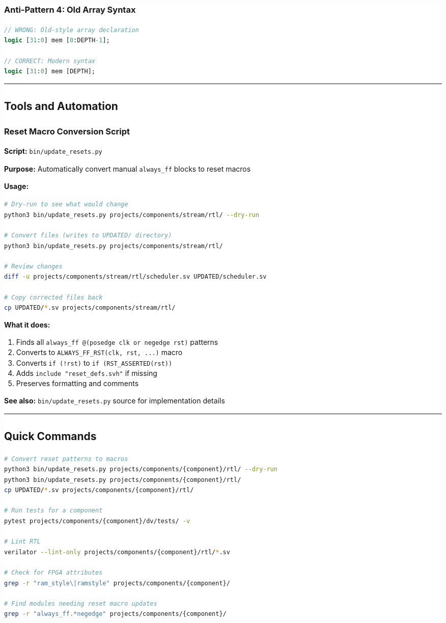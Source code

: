 ### Anti-Pattern 4: Old Array Syntax

```systemverilog
// WRONG: Old-style array declaration
logic [31:0] mem [0:DEPTH-1];

// CORRECT: Modern syntax
logic [31:0] mem [DEPTH];
```

---

## Tools and Automation

### Reset Macro Conversion Script

**Script:** `bin/update_resets.py`

**Purpose:** Automatically convert manual `always_ff` blocks to reset macros

**Usage:**
```bash
# Dry-run to see what would change
python3 bin/update_resets.py projects/components/stream/rtl/ --dry-run

# Convert files (writes to UPDATED/ directory)
python3 bin/update_resets.py projects/components/stream/rtl/

# Review changes
diff -u projects/components/stream/rtl/scheduler.sv UPDATED/scheduler.sv

# Copy corrected files back
cp UPDATED/*.sv projects/components/stream/rtl/
```

**What it does:**
1. Finds all `always_ff @(posedge clk or negedge rst)` patterns
2. Converts to `ALWAYS_FF_RST(clk, rst, ...)` macro
3. Converts `if (!rst)` to `if (RST_ASSERTED(rst))`
4. Adds `include "reset_defs.svh"` if missing
5. Preserves formatting and comments

**See also:** `bin/update_resets.py` source for implementation details

---

## Quick Commands

```bash
# Convert reset patterns to macros
python3 bin/update_resets.py projects/components/{component}/rtl/ --dry-run
python3 bin/update_resets.py projects/components/{component}/rtl/
cp UPDATED/*.sv projects/components/{component}/rtl/

# Run tests for a component
pytest projects/components/{component}/dv/tests/ -v

# Lint RTL
verilator --lint-only projects/components/{component}/rtl/*.sv

# Check for FPGA attributes
grep -r "ram_style\|ramstyle" projects/components/{component}/

# Find modules needing reset macro updates
grep -r "always_ff.*negedge" projects/components/{component}/

```